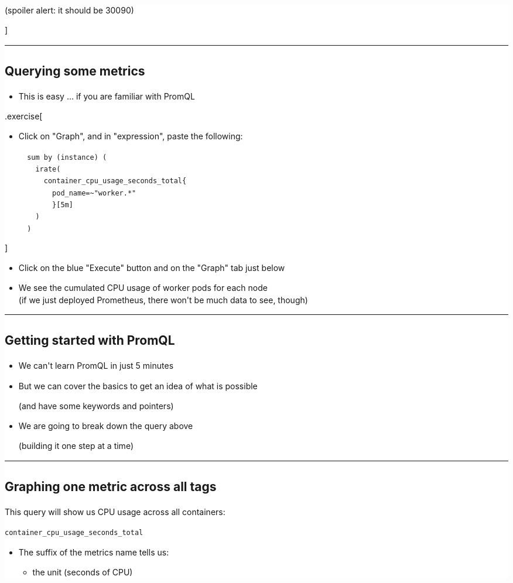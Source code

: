   (spoiler alert: it should be 30090)

]

---

## Querying some metrics

- This is easy ... if you are familiar with PromQL

.exercise[

- Click on "Graph", and in "expression", paste the following:
  ```
    sum by (instance) (
      irate(
        container_cpu_usage_seconds_total{
          pod_name=~"worker.*"
          }[5m]
      )
    )
  ```

]

- Click on the blue "Execute" button and on the "Graph" tab just below

- We see the cumulated CPU usage of worker pods for each node
  <br/>
  (if we just deployed Prometheus, there won't be much data to see, though)

---

## Getting started with PromQL

- We can't learn PromQL in just 5 minutes

- But we can cover the basics to get an idea of what is possible

  (and have some keywords and pointers)

- We are going to break down the query above

  (building it one step at a time)

---

## Graphing one metric across all tags

This query will show us CPU usage across all containers:
```
container_cpu_usage_seconds_total
```

- The suffix of the metrics name tells us: 

  - the unit (seconds of CPU)
